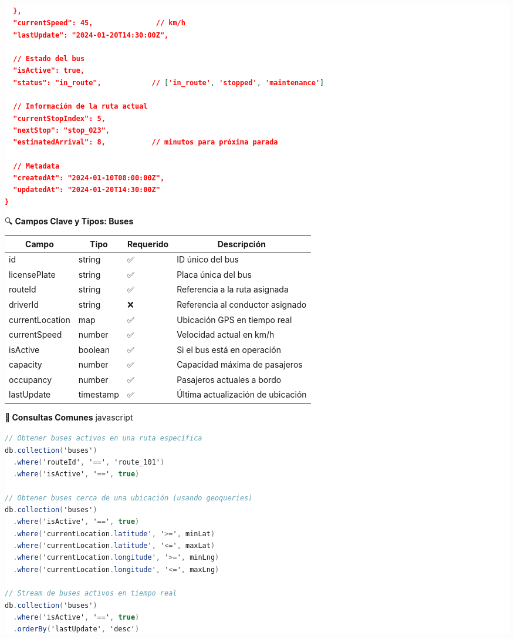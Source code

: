 ```json
  },
  "currentSpeed": 45,               // km/h
  "lastUpdate": "2024-01-20T14:30:00Z",
  
  // Estado del bus
  "isActive": true,
  "status": "in_route",            // ['in_route', 'stopped', 'maintenance']
  
  // Información de la ruta actual
  "currentStopIndex": 5,
  "nextStop": "stop_023",
  "estimatedArrival": 8,           // minutos para próxima parada
  
  // Metadata
  "createdAt": "2024-01-10T08:00:00Z",
  "updatedAt": "2024-01-20T14:30:00Z"
}
```

🔍 **Campos Clave y Tipos: Buses**

| Campo           | Tipo       | Requerido | Descripción                                  |
|-----------------|-----------|-----------|---------------------------------------------|
| id              | string    | ✅        | ID único del bus                             |
| licensePlate    | string    | ✅        | Placa única del bus                           |
| routeId         | string    | ✅        | Referencia a la ruta asignada                |
| driverId        | string    | ❌        | Referencia al conductor asignado             |
| currentLocation | map       | ✅        | Ubicación GPS en tiempo real                 |
| currentSpeed    | number    | ✅        | Velocidad actual en km/h                     |
| isActive        | boolean   | ✅        | Si el bus está en operación                  |
| capacity        | number    | ✅        | Capacidad máxima de pasajeros               |
| occupancy       | number    | ✅        | Pasajeros actuales a bordo                   |
| lastUpdate      | timestamp | ✅        | Última actualización de ubicación           |


**🎯 Consultas Comunes**
javascript
```c#
// Obtener buses activos en una ruta específica
db.collection('buses')
  .where('routeId', '==', 'route_101')
  .where('isActive', '==', true)

// Obtener buses cerca de una ubicación (usando geoqueries)
db.collection('buses')
  .where('isActive', '==', true)
  .where('currentLocation.latitude', '>=', minLat)
  .where('currentLocation.latitude', '<=', maxLat)
  .where('currentLocation.longitude', '>=', minLng)
  .where('currentLocation.longitude', '<=', maxLng)

// Stream de buses activos en tiempo real
db.collection('buses')
  .where('isActive', '==', true)
  .orderBy('lastUpdate', 'desc')
```

